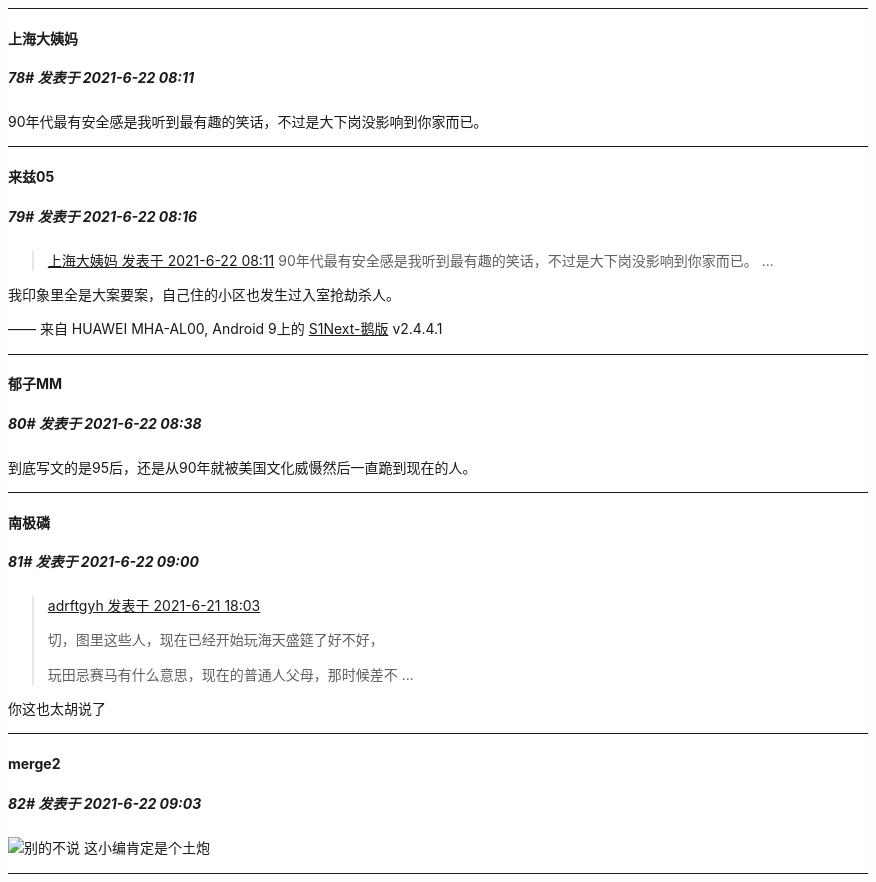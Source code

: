 
*****

####  上海大姨妈  
##### 78#       发表于 2021-6-22 08:11


90年代最有安全感是我听到最有趣的笑话，不过是大下岗没影响到你家而已。


*****

####  来兹05  
##### 79#       发表于 2021-6-22 08:16


<blockquote><a href="httphttps://bbs.saraba1st.com/2b/forum.php?mod=redirect&amp;goto=findpost&amp;pid=51692808&amp;ptid=2011177" target="_blank">上海大姨妈 发表于 2021-6-22 08:11</a>
90年代最有安全感是我听到最有趣的笑话，不过是大下岗没影响到你家而已。 ...</blockquote>
我印象里全是大案要案，自己住的小区也发生过入室抢劫杀人。

—— 来自 HUAWEI MHA-AL00, Android 9上的 [S1Next-鹅版](https://github.com/ykrank/S1-Next/releases) v2.4.4.1


*****

####  郁子MM  
##### 80#       发表于 2021-6-22 08:38


到底写文的是95后，还是从90年就被美国文化威慑然后一直跪到现在的人。


*****

####  南极磷  
##### 81#       发表于 2021-6-22 09:00


<blockquote><a href="httphttps://bbs.saraba1st.com/2b/forum.php?mod=redirect&amp;goto=findpost&amp;pid=51688338&amp;ptid=2011177" target="_blank">adrftgyh 发表于 2021-6-21 18:03</a>

切，图里这些人，现在已经开始玩海天盛筵了好不好，


玩田忌赛马有什么意思，现在的普通人父母，那时候差不 ...</blockquote>
你这也太胡说了


*****

####  merge2  
##### 82#       发表于 2021-6-22 09:03


<img src="https://static.saraba1st.com/image/smiley/face2017/067.png" referrerpolicy="no-referrer">别的不说 这小编肯定是个土炮 


*****
